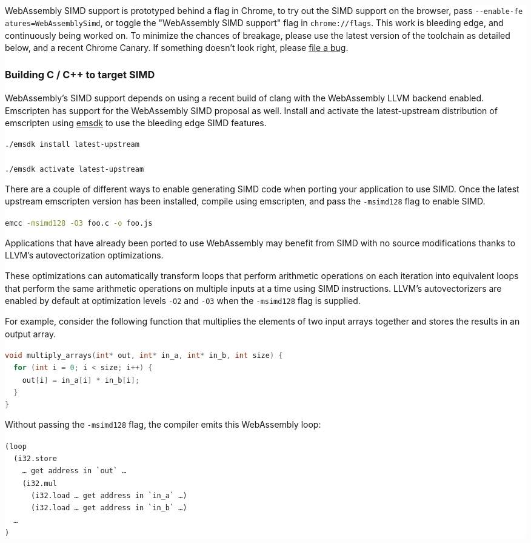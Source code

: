 WebAssembly SIMD support is prototyped behind a flag in Chrome, to try out the SIMD support on the browser, pass `--enable-features=WebAssemblySimd`, or toggle the "WebAssembly SIMD support" flag in `chrome://flags`. This work is bleeding edge, and continuously being worked on. To minimize the chances of breakage, please use the latest version of the toolchain as detailed below, and a recent Chrome Canary. If something doesn’t look right, please [file a bug](https://crbug.com/v8).

### Building C / C++ to target SIMD

WebAssembly’s SIMD support depends on using a recent build of clang with the WebAssembly LLVM backend enabled. Emscripten has support for the WebAssembly SIMD proposal as well. Install and activate the latest-upstream distribution of emscripten using [emsdk](https://emscripten.org/docs/getting_started/downloads.html) to use the bleeding edge SIMD features.

```bash
./emsdk install latest-upstream

./emsdk activate latest-upstream
```

There are a couple of different ways to enable generating SIMD code when porting your application to use SIMD. Once the latest upstream emscripten version has been installed, compile using emscripten, and pass the `-msimd128` flag to enable SIMD.

```bash
emcc -msimd128 -O3 foo.c -o foo.js
```

Applications that have already been ported to use WebAssembly may benefit from SIMD with no source modifications thanks to LLVM’s autovectorization optimizations.

These optimizations can automatically transform loops that perform arithmetic operations on each iteration into equivalent loops that perform the same arithmetic operations on multiple inputs at a time using SIMD instructions. LLVM’s autovectorizers are enabled by default at optimization levels `-O2` and `-O3` when the `-msimd128` flag is supplied.

For example, consider the following function that multiplies the elements of two input arrays together and stores the results in an output array.

```cpp
void multiply_arrays(int* out, int* in_a, int* in_b, int size) {
  for (int i = 0; i < size; i++) {
    out[i] = in_a[i] * in_b[i];
  }
}
```

Without passing the `-msimd128` flag, the compiler emits this WebAssembly loop:

```wasm
(loop
  (i32.store
    … get address in `out` …
    (i32.mul
      (i32.load … get address in `in_a` …)
      (i32.load … get address in `in_b` …)
  …
)
```

